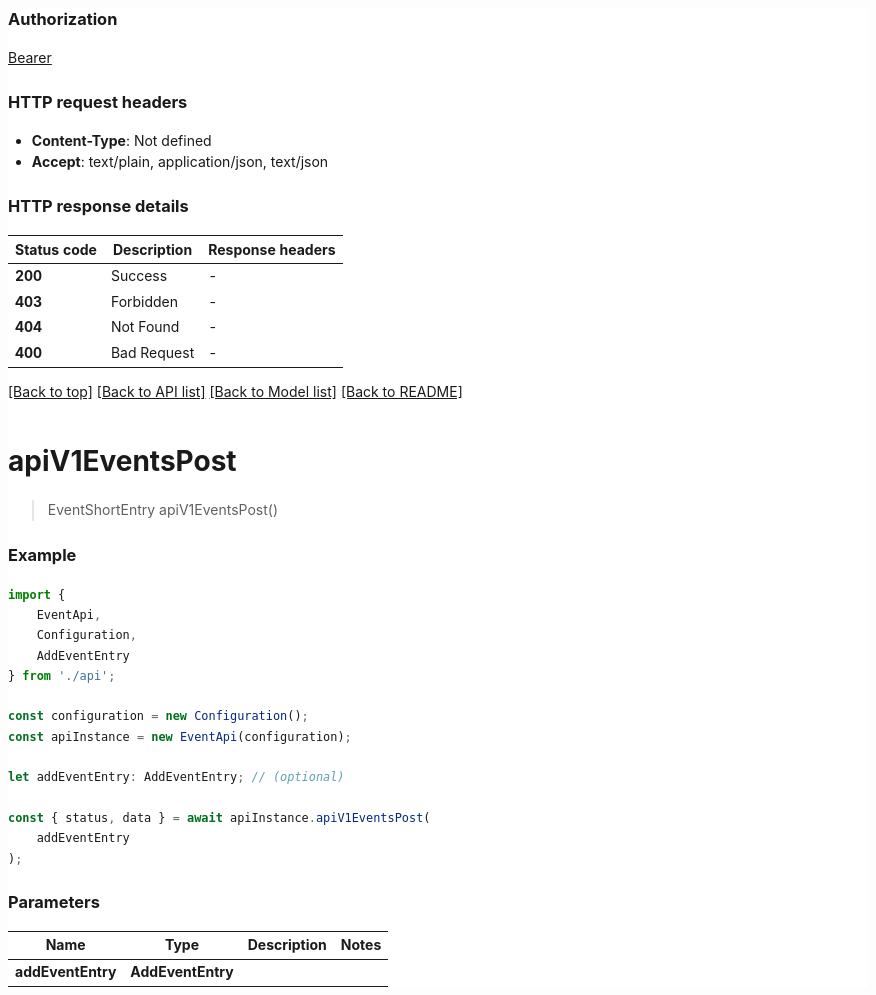 ### Authorization

[Bearer](../README.md#Bearer)

### HTTP request headers

 - **Content-Type**: Not defined
 - **Accept**: text/plain, application/json, text/json


### HTTP response details
| Status code | Description | Response headers |
|-------------|-------------|------------------|
|**200** | Success |  -  |
|**403** | Forbidden |  -  |
|**404** | Not Found |  -  |
|**400** | Bad Request |  -  |

[[Back to top]](#) [[Back to API list]](../README.md#documentation-for-api-endpoints) [[Back to Model list]](../README.md#documentation-for-models) [[Back to README]](../README.md)

# **apiV1EventsPost**
> EventShortEntry apiV1EventsPost()


### Example

```typescript
import {
    EventApi,
    Configuration,
    AddEventEntry
} from './api';

const configuration = new Configuration();
const apiInstance = new EventApi(configuration);

let addEventEntry: AddEventEntry; // (optional)

const { status, data } = await apiInstance.apiV1EventsPost(
    addEventEntry
);
```

### Parameters

|Name | Type | Description  | Notes|
|------------- | ------------- | ------------- | -------------|
| **addEventEntry** | **AddEventEntry**|  | |
